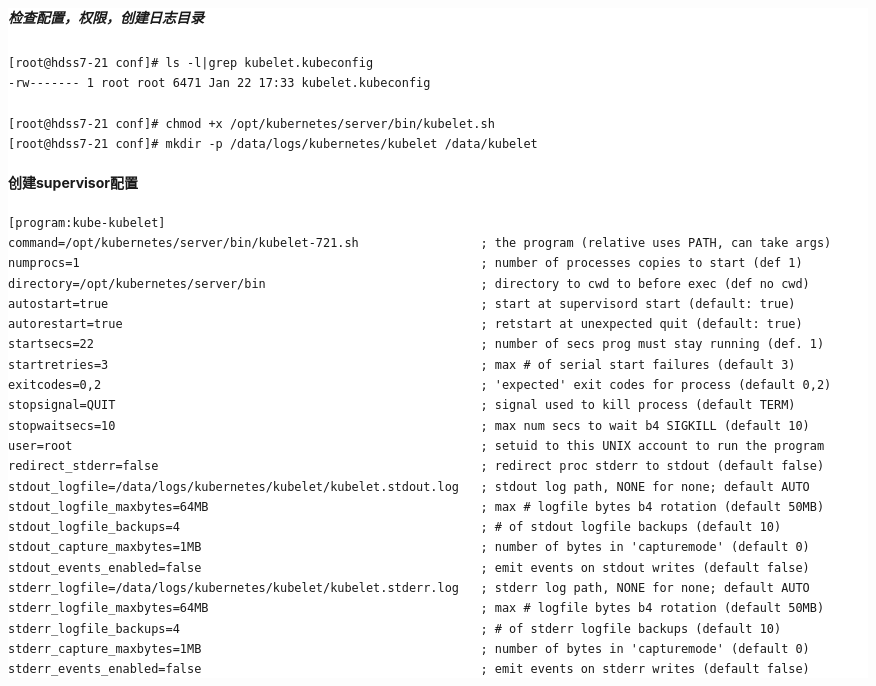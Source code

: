 ##### 检查配置，权限，创建日志目录
```pwd /opt/kubernetes/server/conf
[root@hdss7-21 conf]# ls -l|grep kubelet.kubeconfig 
-rw------- 1 root root 6471 Jan 22 17:33 kubelet.kubeconfig

[root@hdss7-21 conf]# chmod +x /opt/kubernetes/server/bin/kubelet.sh
[root@hdss7-21 conf]# mkdir -p /data/logs/kubernetes/kubelet /data/kubelet
```

#### 创建supervisor配置
```vi /etc/supervisord.d/kube-kubelet.ini
[program:kube-kubelet]
command=/opt/kubernetes/server/bin/kubelet-721.sh                 ; the program (relative uses PATH, can take args)
numprocs=1                                                        ; number of processes copies to start (def 1)
directory=/opt/kubernetes/server/bin                              ; directory to cwd to before exec (def no cwd)
autostart=true                                                    ; start at supervisord start (default: true)
autorestart=true              									  ; retstart at unexpected quit (default: true)
startsecs=22                  									  ; number of secs prog must stay running (def. 1)
startretries=3                									  ; max # of serial start failures (default 3)
exitcodes=0,2                 									  ; 'expected' exit codes for process (default 0,2)
stopsignal=QUIT               									  ; signal used to kill process (default TERM)
stopwaitsecs=10               									  ; max num secs to wait b4 SIGKILL (default 10)
user=root                                                         ; setuid to this UNIX account to run the program
redirect_stderr=false                                             ; redirect proc stderr to stdout (default false)
stdout_logfile=/data/logs/kubernetes/kubelet/kubelet.stdout.log   ; stdout log path, NONE for none; default AUTO
stdout_logfile_maxbytes=64MB                                      ; max # logfile bytes b4 rotation (default 50MB)
stdout_logfile_backups=4                                          ; # of stdout logfile backups (default 10)
stdout_capture_maxbytes=1MB                                       ; number of bytes in 'capturemode' (default 0)
stdout_events_enabled=false                                       ; emit events on stdout writes (default false)
stderr_logfile=/data/logs/kubernetes/kubelet/kubelet.stderr.log   ; stderr log path, NONE for none; default AUTO
stderr_logfile_maxbytes=64MB                                      ; max # logfile bytes b4 rotation (default 50MB)
stderr_logfile_backups=4                                          ; # of stderr logfile backups (default 10)
stderr_capture_maxbytes=1MB   									  ; number of bytes in 'capturemode' (default 0)
stderr_events_enabled=false   									  ; emit events on stderr writes (default false)
```
